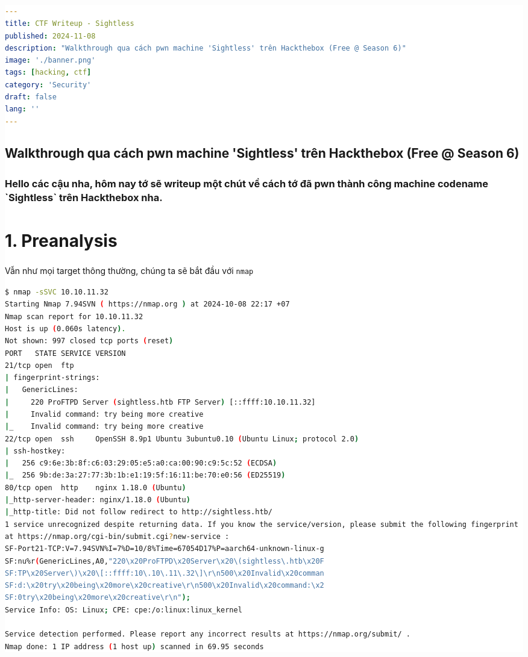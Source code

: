 ```yaml
---
title: CTF Writeup - Sightless
published: 2024-11-08
description: "Walkthrough qua cách pwn machine 'Sightless' trên Hackthebox (Free @ Season 6)"
image: './banner.png'
tags: [hacking, ctf]
category: 'Security'
draft: false 
lang: ''
---
```


<h2>Walkthrough qua cách pwn machine 'Sightless' trên Hackthebox (Free @ Season 6)</h2>

<h3>Hello các cậu nha, hôm nay tớ sẽ writeup một chút về cách tớ đã pwn thành công machine codename `Sightless` trên Hackthebox nha.</h3>

# 1. Preanalysis
Vẫn như mọi target thông thường, chúng ta sẽ bắt đầu với `nmap`

```bash
$ nmap -sSVC 10.10.11.32
Starting Nmap 7.94SVN ( https://nmap.org ) at 2024-10-08 22:17 +07
Nmap scan report for 10.10.11.32
Host is up (0.060s latency).
Not shown: 997 closed tcp ports (reset)
PORT   STATE SERVICE VERSION
21/tcp open  ftp
| fingerprint-strings: 
|   GenericLines: 
|     220 ProFTPD Server (sightless.htb FTP Server) [::ffff:10.10.11.32]
|     Invalid command: try being more creative
|_    Invalid command: try being more creative
22/tcp open  ssh     OpenSSH 8.9p1 Ubuntu 3ubuntu0.10 (Ubuntu Linux; protocol 2.0)
| ssh-hostkey: 
|   256 c9:6e:3b:8f:c6:03:29:05:e5:a0:ca:00:90:c9:5c:52 (ECDSA)
|_  256 9b:de:3a:27:77:3b:1b:e1:19:5f:16:11:be:70:e0:56 (ED25519)
80/tcp open  http    nginx 1.18.0 (Ubuntu)
|_http-server-header: nginx/1.18.0 (Ubuntu)
|_http-title: Did not follow redirect to http://sightless.htb/
1 service unrecognized despite returning data. If you know the service/version, please submit the following fingerprint at https://nmap.org/cgi-bin/submit.cgi?new-service :
SF-Port21-TCP:V=7.94SVN%I=7%D=10/8%Time=67054D17%P=aarch64-unknown-linux-g
SF:nu%r(GenericLines,A0,"220\x20ProFTPD\x20Server\x20\(sightless\.htb\x20F
SF:TP\x20Server\)\x20\[::ffff:10\.10\.11\.32\]\r\n500\x20Invalid\x20comman
SF:d:\x20try\x20being\x20more\x20creative\r\n500\x20Invalid\x20command:\x2
SF:0try\x20being\x20more\x20creative\r\n");
Service Info: OS: Linux; CPE: cpe:/o:linux:linux_kernel

Service detection performed. Please report any incorrect results at https://nmap.org/submit/ .
Nmap done: 1 IP address (1 host up) scanned in 69.95 seconds
```
